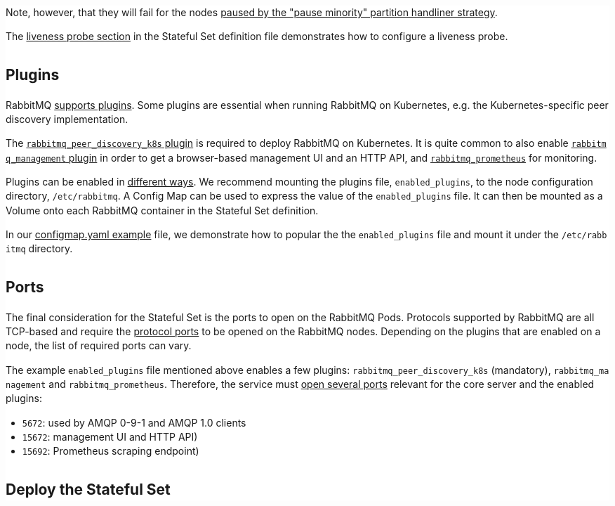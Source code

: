 Note, however, that they will fail for the nodes [paused by the "pause minority" partition handliner strategy](https://www.rabbitmq.com/partitions.html).

The [liveness probe section](https://github.com/rabbitmq/rabbitmq-peer-discovery-k8s/blob/master/examples/gke/statefulset.yaml#L119-L131)
in the Stateful Set definition file demonstrates how to configure a liveness probe.


## Plugins

RabbitMQ [supports plugins](https://www.rabbitmq.com/plugins.html). Some plugins are essential when running RabbitMQ on Kubernetes,
e.g. the Kubernetes-specific peer discovery implementation.

The [`rabbitmq_peer_discovery_k8s` plugin](https://github.com/rabbitmq/rabbitmq-peer-discovery-k8s) is required
to deploy RabbitMQ on Kubernetes.
It is quite common to also enable [`rabbitmq_management` plugin](https://www.rabbitmq.com/management.html) in order to get a browser-based management UI
and an HTTP API, and [`rabbitmq_prometheus`](https://www.rabbitmq.com/prometheus.html) for monitoring.

Plugins can be enabled in [different ways](https://www.rabbitmq.com/plugins.html#ways-to-enable-plugins).
We recommend mounting the plugins file, `enabled_plugins`, to the node configuration directory, `/etc/rabbitmq`.
A Config Map can be used to express the value of the `enabled_plugins` file. It can then be mounted
as a Volume onto each RabbitMQ container in the Stateful Set definition.

In our [configmap.yaml example](https://github.com/rabbitmq/rabbitmq-peer-discovery-k8s/tree/master/examples/gke/configmap.yaml) file,
we demonstrate how to popular the the `enabled_plugins` file and mount it under the `/etc/rabbitmq` directory.


## Ports

The final consideration for the Stateful Set is the ports to open on the RabbitMQ Pods.
Protocols supported by RabbitMQ are all TCP-based and require the [protocol ports](https://www.rabbitmq.com/networking.html#ports) to be opened on the RabbitMQ nodes.
Depending on the plugins that are enabled on a node, the list of required ports can vary.

The example `enabled_plugins` file mentioned above enables a few plugins: `rabbitmq_peer_discovery_k8s` (mandatory), `rabbitmq_management`
and `rabbitmq_prometheus`.
Therefore, the service must [open several ports](https://github.com/rabbitmq/rabbitmq-peer-discovery-k8s/tree/master/examples/gke/statefulset.yaml#L106-L118) relevant for the core server and the enabled plugins:

 * `5672`: used by AMQP 0-9-1 and AMQP 1.0 clients
 * `15672`: management UI and  HTTP API)
 * `15692`: Prometheus scraping endpoint)


## Deploy the Stateful Set
